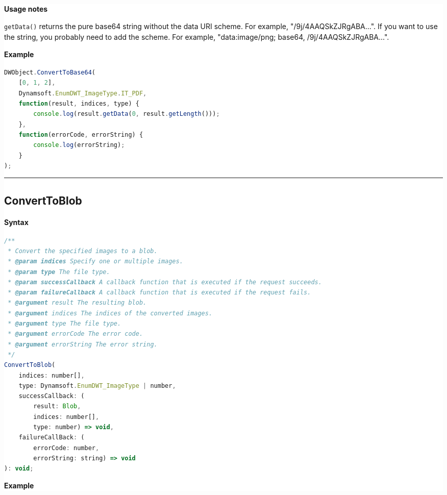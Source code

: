 **Usage notes**

`getData()` returns the pure base64 string without the data URI scheme. For example, "/9j/4AAQSkZJRgABA...". If you want to use the string, you probably need to add the scheme. For example, "data:image/png; base64, /9j/4AAQSkZJRgABA...".

**Example**

``` javascript
DWObject.ConvertToBase64(
    [0, 1, 2],
    Dynamsoft.EnumDWT_ImageType.IT_PDF,
    function(result, indices, type) {
        console.log(result.getData(0, result.getLength()));
    },
    function(errorCode, errorString) {
        console.log(errorString);
    }
);
```

---

## ConvertToBlob

**Syntax**

``` javascript
/**
 * Convert the specified images to a blob.
 * @param indices Specify one or multiple images.
 * @param type The file type.
 * @param successCallback A callback function that is executed if the request succeeds.
 * @param failureCallback A callback function that is executed if the request fails.
 * @argument result The resulting blob.
 * @argument indices The indices of the converted images.
 * @argument type The file type.
 * @argument errorCode The error code.
 * @argument errorString The error string.
 */
ConvertToBlob(
    indices: number[],
    type: Dynamsoft.EnumDWT_ImageType | number,
    successCallback: (
        result: Blob,
        indices: number[],
        type: number) => void,
    failureCallBack: (
        errorCode: number,
        errorString: string) => void
): void;
```

**Example**
